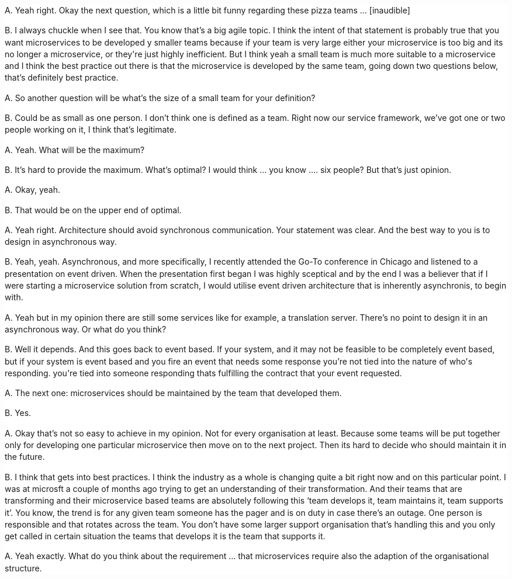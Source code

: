 A. Yeah right. Okay the next question, which is a little bit funny regarding these pizza teams … [inaudible]

B. I always chuckle when I see that. You know that’s a big agile topic. I think the intent of that statement is probably true that you want microservices to be developed y smaller teams because if your team is very large either your microservice is too big and its no longer a microservice, or they're just highly inefficient. But I think yeah a small team is much more suitable to a microservice  and I think the best practice out there is that the microservice is developed by the same team, going down two questions below, that’s definitely best practice.

A. So another question will be what’s the size of a small team for your definition?

B. Could be as small as one person. I don’t think one is defined as a team. Right now our service framework, we’ve got one or two people working on it, I think that’s legitimate.

A. Yeah. What will be the maximum?

B. It’s hard to provide the maximum. What’s optimal? I would think … you know …. six people? But that’s just opinion. 

A. Okay, yeah.

B. That would be on the upper end of optimal.

A. Yeah right. Architecture should avoid synchronous communication. Your statement was clear. And the best way to you is to design in asynchronous way.

B. Yeah, yeah. Asynchronous, and more specifically, I recently attended the Go-To conference in Chicago and listened to a presentation on event driven. When the presentation first began I was highly sceptical and by the end I was a believer that if I were starting a microservice solution from scratch, I would utilise event driven architecture that is inherently asynchronis, to begin with.

A. Yeah but in my opinion there are still some services like for example, a translation server. There’s no point to design it in an asynchronous way. Or what do you think?

B. Well it depends. And this goes back to event based. If your system, and it may not be feasible to be completely event based, but if your system is event based and you fire an event that needs some response you’re not tied into the nature of who's responding. you're tied into someone responding thats fulfilling the contract that your event requested.

A. The next one: microservices should be maintained by the team that developed them.

B. Yes.

A. Okay that’s not so easy to achieve in my opinion. Not for every organisation at least. Because some teams will be put together only for developing one particular microservice then move on to the next project. Then its hard to decide who should maintain it in the future.

B. I think that gets into best practices. I think the industry as a whole is changing quite a bit right now and on this particular point. I was at microsft a couple of months ago trying to get an understanding of their transformation. And their teams that are transforming and their microservice based teams are absolutely following this ‘team develops it, team maintains it, team supports it’. You know, the trend is for any given team someone has the pager and is on duty in case there’s an outage. One person is responsible and that rotates across the team. You don’t have some larger support organisation that’s handling this and you only get called in certain situation the teams that develops it is the team that supports it.

A. Yeah exactly. What do you think about the requirement … that microservices require also the adaption of the organisational structure.
